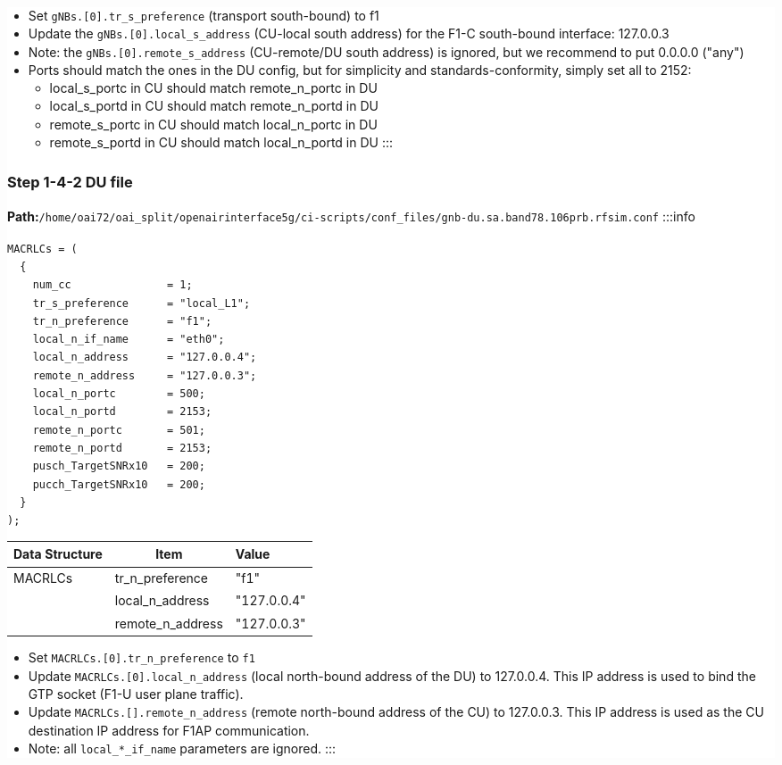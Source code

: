 


- Set `gNBs.[0].tr_s_preference` (transport south-bound) to f1
- Update the `gNBs.[0].local_s_address` (CU-local south address) for the F1-C south-bound interface: 127.0.0.3
- Note: the `gNBs.[0].remote_s_address` (CU-remote/DU south address) is ignored, but we recommend to put 0.0.0.0 ("any")
- Ports should match the ones in the DU config, but for simplicity and standards-conformity, simply set all to 2152:
    - local_s_portc in CU should match remote_n_portc in DU
    - local_s_portd in CU should match remote_n_portd in DU
    - remote_s_portc in CU should match local_n_portc in DU
    - remote_s_portd in CU should match local_n_portd in DU
:::


### Step 1-4-2 DU file
**Path:**`/home/oai72/oai_split/openairinterface5g/ci-scripts/conf_files/gnb-du.sa.band78.106prb.rfsim.conf`
:::info

```c=
MACRLCs = (
  {
    num_cc               = 1;
    tr_s_preference      = "local_L1";
    tr_n_preference      = "f1";
    local_n_if_name      = "eth0";
    local_n_address      = "127.0.0.4";
    remote_n_address     = "127.0.0.3";
    local_n_portc        = 500;
    local_n_portd        = 2153;
    remote_n_portc       = 501;
    remote_n_portd       = 2153;
    pusch_TargetSNRx10   = 200;
    pucch_TargetSNRx10   = 200;
  }
);
```
| Data Structure | Item            | Value       |
| -------------- | --------------- |:----------- |
| MACRLCs        | tr_n_preference | "f1"        |
|                | local_n_address | "127.0.0.4" |
|                | remote_n_address| "127.0.0.3" |


- Set `MACRLCs.[0].tr_n_preference` to `f1`
- Update `MACRLCs.[0].local_n_address` (local north-bound address of the DU) to 127.0.0.4. This IP address is used to bind the GTP socket (F1-U user plane traffic).
- Update `MACRLCs.[].remote_n_address` (remote north-bound address of the CU) to 127.0.0.3. This IP address is used as the CU destination IP address for F1AP communication.
- Note: all `local_*_if_name` parameters are ignored.
:::
